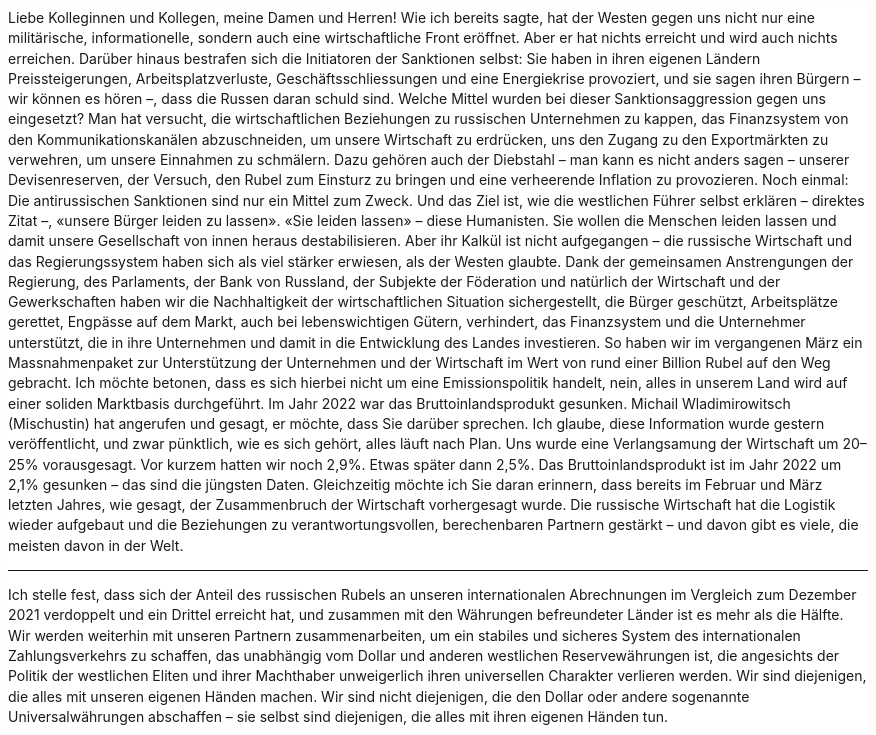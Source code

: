 Liebe Kolleginnen und Kollegen, meine Damen und Herren!
Wie ich bereits sagte, hat der Westen gegen uns nicht nur eine militärische, informationelle, sondern auch
eine wirtschaftliche Front eröffnet. Aber er hat nichts erreicht und wird auch nichts erreichen. Darüber hinaus bestrafen sich die Initiatoren der Sanktionen selbst: Sie haben in ihren eigenen Ländern Preissteigerungen, Arbeitsplatzverluste, Geschäftsschliessungen und eine Energiekrise provoziert, und sie sagen ihren
Bürgern – wir können es hören –, dass die Russen daran schuld sind.
Welche Mittel wurden bei dieser Sanktionsaggression gegen uns eingesetzt? Man hat versucht, die wirtschaftlichen Beziehungen zu russischen Unternehmen zu kappen, das Finanzsystem von den Kommunikationskanälen abzuschneiden, um unsere Wirtschaft zu erdrücken, uns den Zugang zu den Exportmärkten
zu verwehren, um unsere Einnahmen zu schmälern. Dazu gehören auch der Diebstahl – man kann es nicht
anders sagen – unserer Devisenreserven, der Versuch, den Rubel zum Einsturz zu bringen und eine verheerende Inflation zu provozieren.
Noch einmal: Die antirussischen Sanktionen sind nur ein Mittel zum Zweck. Und das Ziel ist, wie die westlichen Führer selbst erklären – direktes Zitat –, «unsere Bürger leiden zu lassen». «Sie leiden lassen» – diese
Humanisten. Sie wollen die Menschen leiden lassen und damit unsere Gesellschaft von innen heraus destabilisieren.
Aber ihr Kalkül ist nicht aufgegangen – die russische Wirtschaft und das Regierungssystem haben sich als
viel stärker erwiesen, als der Westen glaubte.
Dank der gemeinsamen Anstrengungen der Regierung, des Parlaments, der Bank von Russland, der
Subjekte der Föderation und natürlich der Wirtschaft und der Gewerkschaften haben wir die Nachhaltigkeit
der wirtschaftlichen Situation sichergestellt, die Bürger geschützt, Arbeitsplätze gerettet, Engpässe auf dem
Markt, auch bei lebenswichtigen Gütern, verhindert, das Finanzsystem und die Unternehmer unterstützt,
die in ihre Unternehmen und damit in die Entwicklung des Landes investieren.
So haben wir im vergangenen März ein Massnahmenpaket zur Unterstützung der Unternehmen und der
Wirtschaft im Wert von rund einer Billion Rubel auf den Weg gebracht. Ich möchte betonen, dass es sich
hierbei nicht um eine Emissionspolitik handelt, nein, alles in unserem Land wird auf einer soliden Marktbasis durchgeführt.
Im Jahr 2022 war das Bruttoinlandsprodukt gesunken. Michail Wladimirowitsch (Mischustin) hat angerufen
und gesagt, er möchte, dass Sie darüber sprechen. Ich glaube, diese Information wurde gestern veröffentlicht, und zwar pünktlich, wie es sich gehört, alles läuft nach Plan.
Uns wurde eine Verlangsamung der Wirtschaft um 20–25% vorausgesagt. Vor kurzem hatten wir noch
2,9%. Etwas später dann 2,5%. Das Bruttoinlandsprodukt ist im Jahr 2022 um 2,1% gesunken – das sind
die jüngsten Daten. Gleichzeitig möchte ich Sie daran erinnern, dass bereits im Februar und März letzten
Jahres, wie gesagt, der Zusammenbruch der Wirtschaft vorhergesagt wurde.
Die russische Wirtschaft hat die Logistik wieder aufgebaut und die Beziehungen zu verantwortungsvollen,
berechenbaren Partnern gestärkt – und davon gibt es viele, die meisten davon in der Welt.


-----

Ich stelle fest, dass sich der Anteil des russischen Rubels an unseren internationalen Abrechnungen im
Vergleich zum Dezember 2021 verdoppelt und ein Drittel erreicht hat, und zusammen mit den Währungen
befreundeter Länder ist es mehr als die Hälfte.
Wir werden weiterhin mit unseren Partnern zusammenarbeiten, um ein stabiles und sicheres System des
internationalen Zahlungsverkehrs zu schaffen, das unabhängig vom Dollar und anderen westlichen Reservewährungen ist, die angesichts der Politik der westlichen Eliten und ihrer Machthaber unweigerlich ihren
universellen Charakter verlieren werden. Wir sind diejenigen, die alles mit unseren eigenen Händen machen.
Wir sind nicht diejenigen, die den Dollar oder andere sogenannte Universalwährungen abschaffen – sie
selbst sind diejenigen, die alles mit ihren eigenen Händen tun.